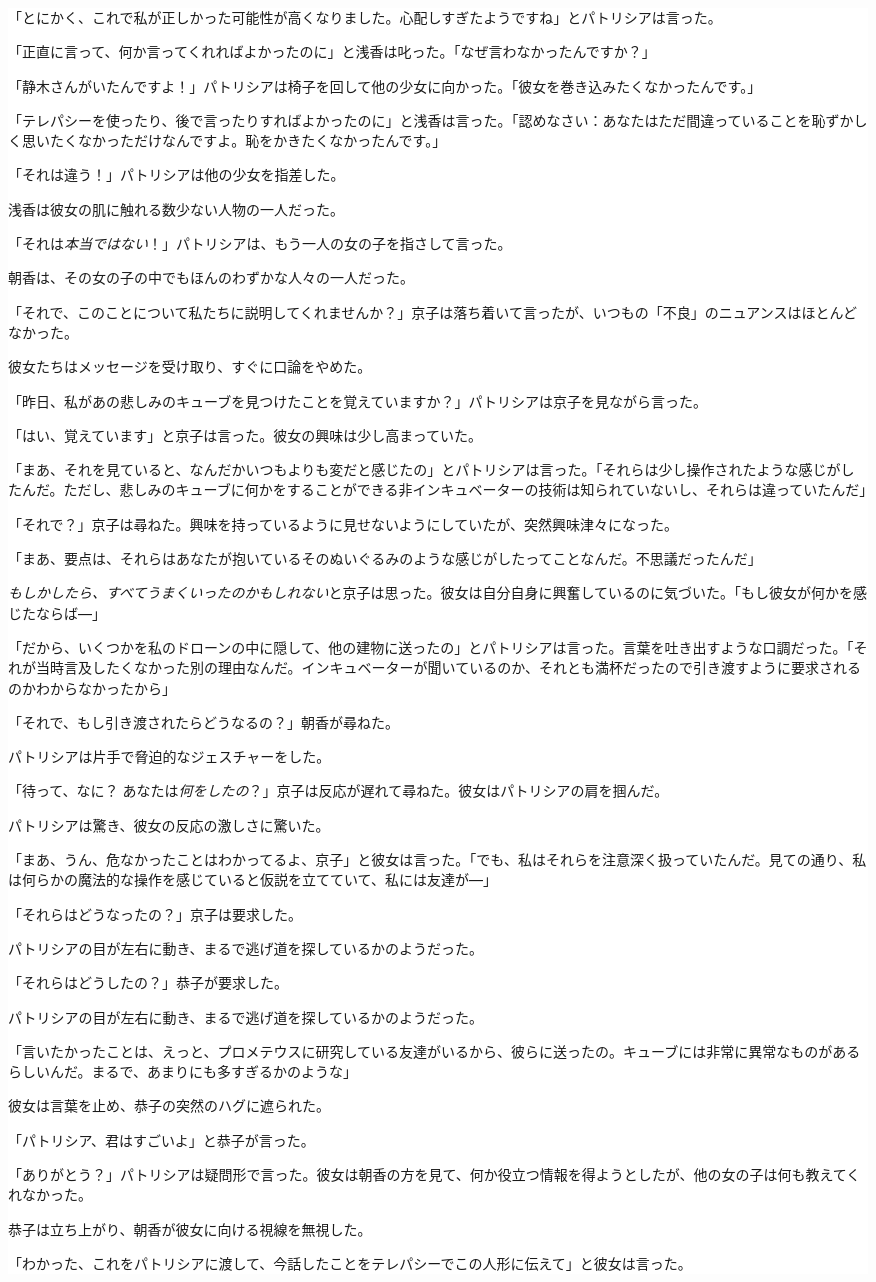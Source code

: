 「とにかく、これで私が正しかった可能性が高くなりました。心配しすぎたようですね」とパトリシアは言った。

「正直に言って、何か言ってくれればよかったのに」と浅香は叱った。「なぜ言わなかったんですか？」

「静木さんがいたんですよ！」パトリシアは椅子を回して他の少女に向かった。「彼女を巻き込みたくなかったんです。」

「テレパシーを使ったり、後で言ったりすればよかったのに」と浅香は言った。「認めなさい：あなたはただ間違っていることを恥ずかしく思いたくなかっただけなんですよ。恥をかきたくなかったんです。」

「それは違う！」パトリシアは他の少女を指差した。

浅香は彼女の肌に触れる数少ない人物の一人だった。

「それは*本当ではない*！」パトリシアは、もう一人の女の子を指さして言った。

朝香は、その女の子の中でもほんのわずかな人々の一人だった。

「それで、このことについて私たちに説明してくれませんか？」京子は落ち着いて言ったが、いつもの「不良」のニュアンスはほとんどなかった。

彼女たちはメッセージを受け取り、すぐに口論をやめた。

「昨日、私があの悲しみのキューブを見つけたことを覚えていますか？」パトリシアは京子を見ながら言った。

「はい、覚えています」と京子は言った。彼女の興味は少し高まっていた。

「まあ、それを見ていると、なんだかいつもよりも変だと感じたの」とパトリシアは言った。「それらは少し操作されたような感じがしたんだ。ただし、悲しみのキューブに何かをすることができる非インキュベーターの技術は知られていないし、それらは違っていたんだ」

「それで？」京子は尋ねた。興味を持っているように見せないようにしていたが、突然興味津々になった。

「まあ、要点は、それらはあなたが抱いているそのぬいぐるみのような感じがしたってことなんだ。不思議だったんだ」

*もしかしたら、すべてうまくいったのかもしれない*と京子は思った。彼女は自分自身に興奮しているのに気づいた。「もし彼女が何かを感じたならば―」

「だから、いくつかを私のドローンの中に隠して、他の建物に送ったの」とパトリシアは言った。言葉を吐き出すような口調だった。「それが当時言及したくなかった別の理由なんだ。インキュベーターが聞いているのか、それとも満杯だったので引き渡すように要求されるのかわからなかったから」

「それで、もし引き渡されたらどうなるの？」朝香が尋ねた。

パトリシアは片手で脅迫的なジェスチャーをした。

「待って、なに？ あなたは*何をしたの*？」京子は反応が遅れて尋ねた。彼女はパトリシアの肩を掴んだ。

パトリシアは驚き、彼女の反応の激しさに驚いた。

「まあ、うん、危なかったことはわかってるよ、京子」と彼女は言った。「でも、私はそれらを注意深く扱っていたんだ。見ての通り、私は何らかの魔法的な操作を感じていると仮説を立てていて、私には友達が―」

「それらはどうなったの？」京子は要求した。

パトリシアの目が左右に動き、まるで逃げ道を探しているかのようだった。

「それらはどうしたの？」恭子が要求した。

パトリシアの目が左右に動き、まるで逃げ道を探しているかのようだった。

「言いたかったことは、えっと、プロメテウスに研究している友達がいるから、彼らに送ったの。キューブには非常に異常なものがあるらしいんだ。まるで、あまりにも多すぎるかのような」

彼女は言葉を止め、恭子の突然のハグに遮られた。

「パトリシア、君はすごいよ」と恭子が言った。

「ありがとう？」パトリシアは疑問形で言った。彼女は朝香の方を見て、何か役立つ情報を得ようとしたが、他の女の子は何も教えてくれなかった。

恭子は立ち上がり、朝香が彼女に向ける視線を無視した。

「わかった、これをパトリシアに渡して、今話したことをテレパシーでこの人形に伝えて」と彼女は言った。
